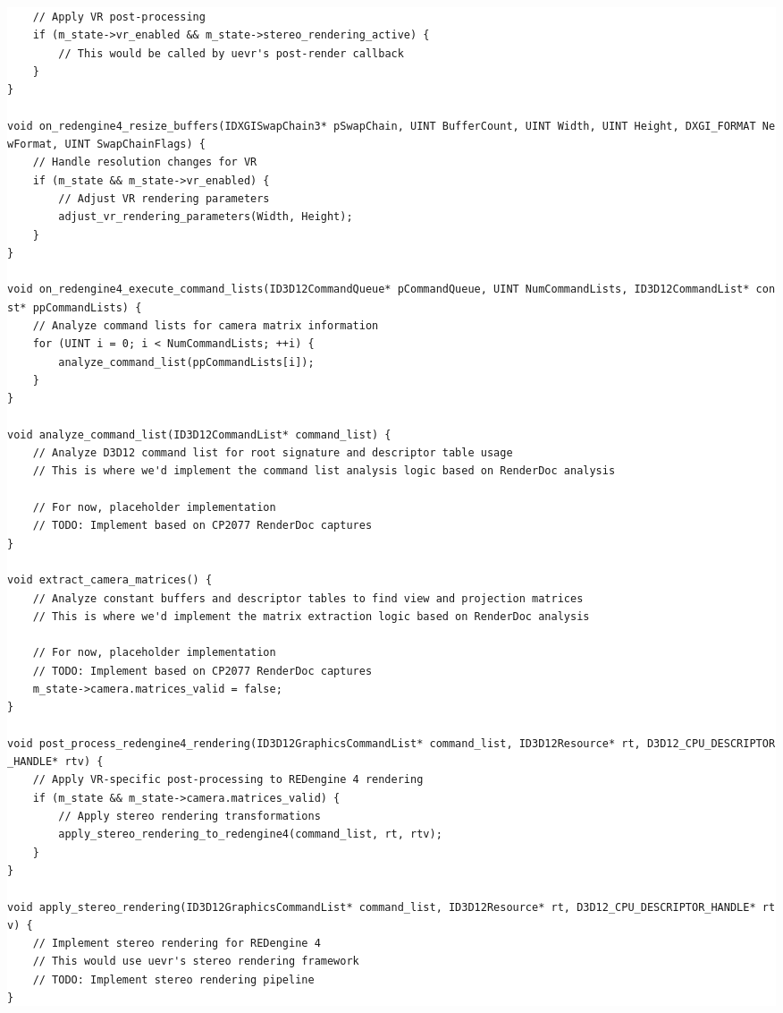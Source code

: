         // Apply VR post-processing
        if (m_state->vr_enabled && m_state->stereo_rendering_active) {
            // This would be called by uevr's post-render callback
        }
    }
    
    void on_redengine4_resize_buffers(IDXGISwapChain3* pSwapChain, UINT BufferCount, UINT Width, UINT Height, DXGI_FORMAT NewFormat, UINT SwapChainFlags) {
        // Handle resolution changes for VR
        if (m_state && m_state->vr_enabled) {
            // Adjust VR rendering parameters
            adjust_vr_rendering_parameters(Width, Height);
        }
    }
    
    void on_redengine4_execute_command_lists(ID3D12CommandQueue* pCommandQueue, UINT NumCommandLists, ID3D12CommandList* const* ppCommandLists) {
        // Analyze command lists for camera matrix information
        for (UINT i = 0; i < NumCommandLists; ++i) {
            analyze_command_list(ppCommandLists[i]);
        }
    }
    
    void analyze_command_list(ID3D12CommandList* command_list) {
        // Analyze D3D12 command list for root signature and descriptor table usage
        // This is where we'd implement the command list analysis logic based on RenderDoc analysis
        
        // For now, placeholder implementation
        // TODO: Implement based on CP2077 RenderDoc captures
    }
    
    void extract_camera_matrices() {
        // Analyze constant buffers and descriptor tables to find view and projection matrices
        // This is where we'd implement the matrix extraction logic based on RenderDoc analysis
        
        // For now, placeholder implementation
        // TODO: Implement based on CP2077 RenderDoc captures
        m_state->camera.matrices_valid = false;
    }
    
    void post_process_redengine4_rendering(ID3D12GraphicsCommandList* command_list, ID3D12Resource* rt, D3D12_CPU_DESCRIPTOR_HANDLE* rtv) {
        // Apply VR-specific post-processing to REDengine 4 rendering
        if (m_state && m_state->camera.matrices_valid) {
            // Apply stereo rendering transformations
            apply_stereo_rendering_to_redengine4(command_list, rt, rtv);
        }
    }
    
    void apply_stereo_rendering(ID3D12GraphicsCommandList* command_list, ID3D12Resource* rt, D3D12_CPU_DESCRIPTOR_HANDLE* rtv) {
        // Implement stereo rendering for REDengine 4
        // This would use uevr's stereo rendering framework
        // TODO: Implement stereo rendering pipeline
    }
    
